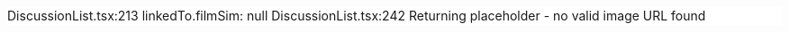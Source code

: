 DiscussionList.tsx:213 linkedTo.filmSim: null
DiscussionList.tsx:242 Returning placeholder - no valid image URL found
